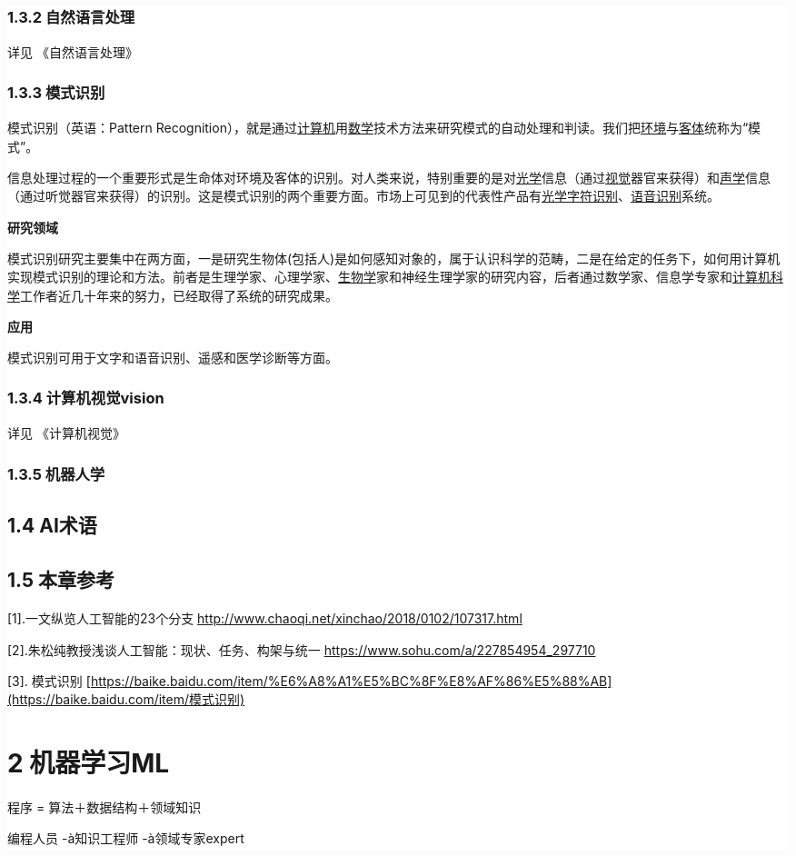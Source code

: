 ### 1.3.2 自然语言处理

详见 《自然语言处理》

### 1.3.3 模式识别

模式识别（英语：Pattern Recognition），就是通过[计算机](https://baike.baidu.com/item/计算机)用[数学](https://baike.baidu.com/item/数学)技术方法来研究模式的自动处理和判读。我们把[环境](https://baike.baidu.com/item/环境)与[客体](https://baike.baidu.com/item/客体)统称为“模式”。

信息处理过程的一个重要形式是生命体对环境及客体的识别。对人类来说，特别重要的是对[光学](https://baike.baidu.com/item/光学)信息（通过[视觉](https://baike.baidu.com/item/视觉)器官来获得）和[声学](https://baike.baidu.com/item/声学)信息（通过听觉器官来获得）的识别。这是模式识别的两个重要方面。市场上可见到的代表性产品有[光学字符识别](https://baike.baidu.com/item/光学字符识别)、[语音识别](https://baike.baidu.com/item/语音识别)系统。

 

**研究领域**

模式识别研究主要集中在两方面，一是研究生物体(包括人)是如何感知对象的，属于认识科学的范畴，二是在给定的任务下，如何用计算机实现模式识别的理论和方法。前者是生理学家、心理学家、[生物学](https://baike.baidu.com/item/生物学)家和神经生理学家的研究内容，后者通过数学家、信息学专家和[计算机科学](https://baike.baidu.com/item/计算机科学)工作者近几十年来的努力，已经取得了系统的研究成果。

 

**应用**

模式识别可用于文字和语音识别、遥感和医学诊断等方面。

### 1.3.4 计算机视觉vision

详见 《计算机视觉》

### 1.3.5 机器人学

 

## 1.4   AI术语

 

## 1.5   本章参考

[1].一文纵览人工智能的23个分支 http://www.chaoqi.net/xinchao/2018/0102/107317.html 

[2].朱松纯教授浅谈人工智能：现状、任务、构架与统一 https://www.sohu.com/a/227854954_297710 

[3].   模式识别 [https://baike.baidu.com/item/%E6%A8%A1%E5%BC%8F%E8%AF%86%E5%88%AB](https://baike.baidu.com/item/模式识别)

 

# 2    机器学习ML 

程序 = 算法＋数据结构＋领域知识

编程人员 -à知识工程师 -à领域专家expert

 